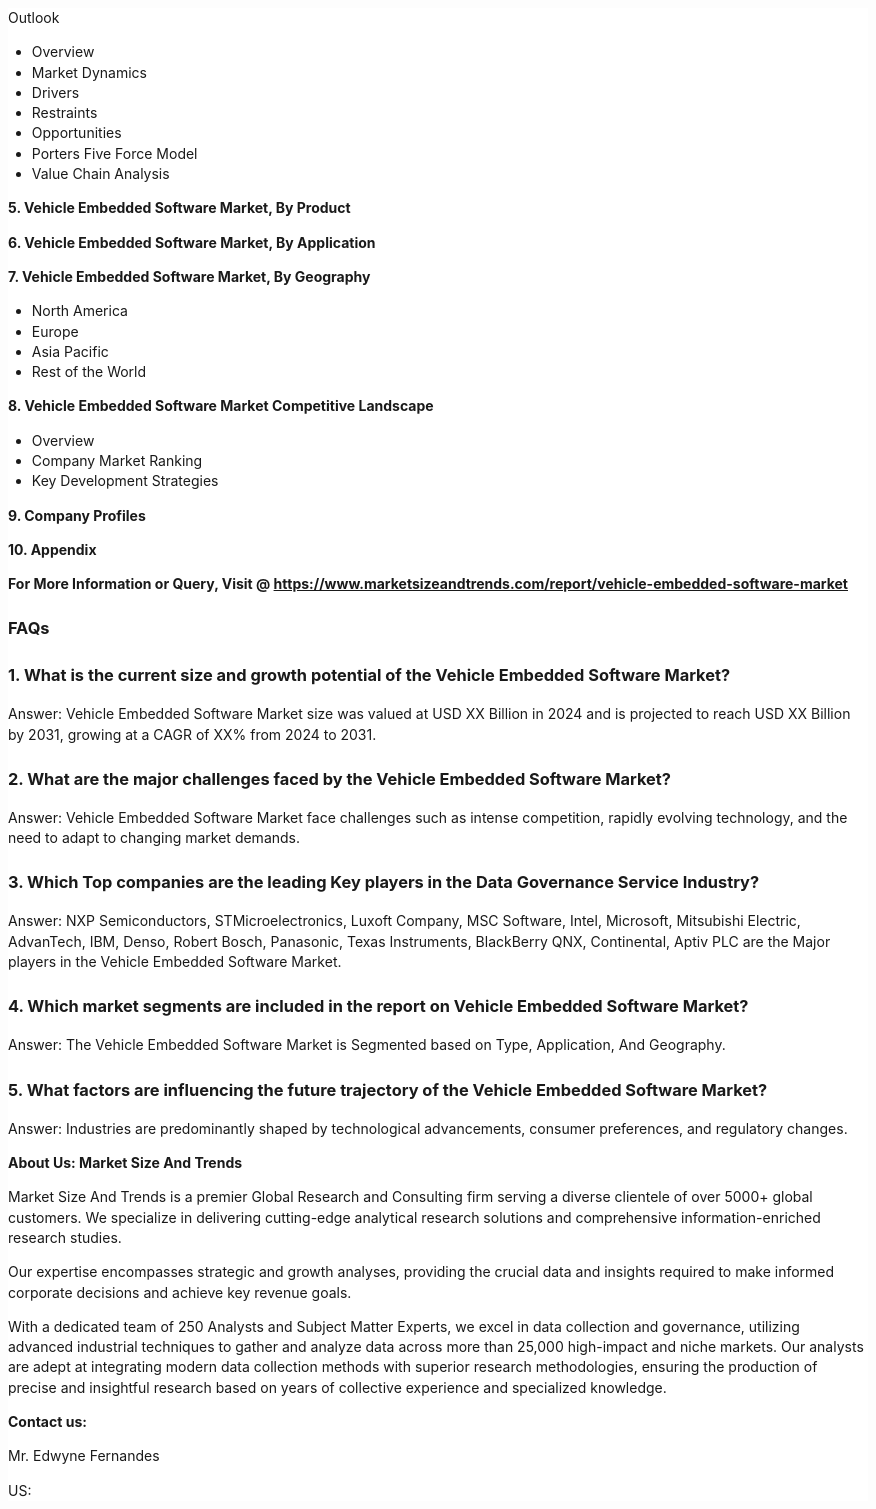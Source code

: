 Outlook</span></strong></p></div><div class="" data-test-id=""><ul><li><span class="">Overview</span></li><li><span class="">Market Dynamics</span></li><li><span class="">Drivers</span></li><li><span class="">Restraints</span></li><li><span class="">Opportunities</span></li><li><span class="">Porters Five Force Model</span></li><li><span class="">Value Chain Analysis</span></li></ul></div><div class="" data-test-id=""><p><strong><span class="">5. Vehicle Embedded Software Market, By Product</span></strong></p></div><div class="" data-test-id=""><p><strong><span class="">6. Vehicle Embedded Software Market, By Application</span></strong></p></div><div class="" data-test-id=""><p><strong><span class="">7. Vehicle Embedded Software Market, By Geography</span></strong></p></div><div class="" data-test-id=""><ul><li><span class="">North America</span></li><li><span class="">Europe</span></li><li><span class="">Asia Pacific</span></li><li><span class="">Rest of the World</span></li></ul></div><div class="" data-test-id=""><p><strong><span class="">8. Vehicle Embedded Software Market Competitive Landscape</span></strong></p></div><div class="" data-test-id=""><ul><li><span class="">Overview</span></li><li><span class="">Company Market Ranking</span></li><li><span class="">Key Development Strategies</span></li></ul></div><div class="" data-test-id=""><p><strong><span class="">9. Company Profiles</span></strong></p></div><div class="" data-test-id=""><p><strong><span class="">10. Appendix</span></strong></p></div><div class="" data-test-id=""><p><strong><span class="">For More Information or Query, Visit @ <a href="https://www.marketsizeandtrends.com/report/vehicle-embedded-software-market" target="_blank">https://www.marketsizeandtrends.com/report/vehicle-embedded-software-market</a></span></strong></p></div><div class="" data-test-id=""><div class="article-main__content" data-test-id="publishing-text-block"><h3><strong><span class="">FAQs</span></strong></h3></div><div class="article-main__content" data-test-id="publishing-text-block"><h3><span class="">1. What is the current size and growth potential of the Vehicle Embedded Software Market?</span></h3></div><div class="article-main__content" data-test-id="publishing-text-block"><p><span class="font-[700]">Answer</span><span class="">: Vehicle Embedded Software Market size was valued at USD XX Billion in 2024 and is projected to reach USD XX Billion by 2031, growing at a CAGR of XX% from 2024 to 2031.</span></p></div><div class="article-main__content" data-test-id="publishing-text-block"><h3><span class="">2. What are the major challenges faced by the Vehicle Embedded Software Market?</span></h3></div><div class="article-main__content" data-test-id="publishing-text-block"><p><span class="font-[700]">Answer</span><span class="">: Vehicle Embedded Software Market face challenges such as intense competition, rapidly evolving technology, and the need to adapt to changing market demands.</span></p></div><div class="article-main__content" data-test-id="publishing-text-block"><h3><span class="">3. Which Top companies are the leading Key players in the Data Governance Service Industry?</span></h3></div><div class="article-main__content" data-test-id="publishing-text-block"><p><span class="font-[700]">Answer</span><span class="">: NXP Semiconductors, STMicroelectronics, Luxoft Company, MSC Software, Intel, Microsoft, Mitsubishi Electric, AdvanTech, IBM, Denso, Robert Bosch, Panasonic, Texas Instruments, BlackBerry QNX, Continental, Aptiv PLC are the Major players in the Vehicle Embedded Software Market.</span></p></div><div class="article-main__content" data-test-id="publishing-text-block"><h3><span class="">4. Which market segments are included in the report on Vehicle Embedded Software Market?</span></h3></div><div class="article-main__content" data-test-id="publishing-text-block"><p><span class="font-[700]">Answer</span><span class="">: The Vehicle Embedded Software Market is Segmented based on Type, Application, And Geography.</span></p></div><div class="article-main__content" data-test-id="publishing-text-block"><h3><span class="">5. What factors are influencing the future trajectory of the Vehicle Embedded Software Market?</span></h3></div><div class="article-main__content" data-test-id="publishing-text-block"><p><span class="font-[700]">Answer:</span><span class="">&nbsp;Industries are predominantly shaped by technological advancements, consumer preferences, and regulatory changes.</span></p></div><p><strong><span class="">About Us: Market Size And Trends</span></strong></p></div><div class="" data-test-id=""><p><span class="">Market Size And Trends is a premier Global Research and Consulting firm serving a diverse clientele of over 5000+ global customers. We specialize in delivering cutting-edge analytical research solutions and comprehensive information-enriched research studies.</span></p></div><div class="" data-test-id=""><p><span class="">Our expertise encompasses strategic and growth analyses, providing the crucial data and insights required to make informed corporate decisions and achieve key revenue goals.</span></p></div><div class="" data-test-id=""><p><span class="">With a dedicated team of 250 Analysts and Subject Matter Experts, we excel in data collection and governance, utilizing advanced industrial techniques to gather and analyze data across more than 25,000 high-impact and niche markets. Our analysts are adept at integrating modern data collection methods with superior research methodologies, ensuring the production of precise and insightful research based on years of collective experience and specialized knowledge.</span></p></div><div class="" data-test-id=""><p><strong><span class="">Contact us:</span></strong></p></div><div class="" data-test-id=""><p><span class="">Mr. Edwyne Fernandes</span></p></div><div class="" data-test-id=""><p><span class="">US: